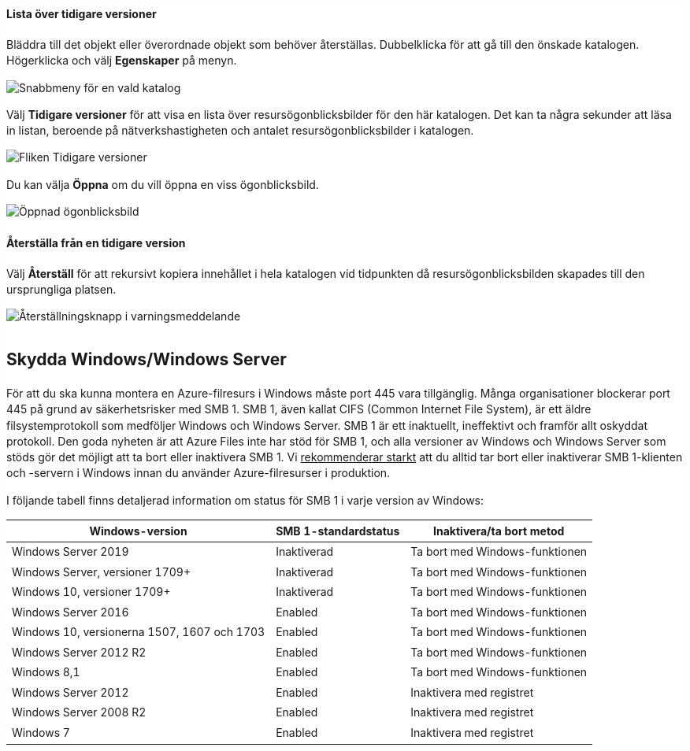 #### <a name="list-previous-versions"></a>Lista över tidigare versioner
Bläddra till det objekt eller överordnade objekt som behöver återställas. Dubbelklicka för att gå till den önskade katalogen. Högerklicka och välj **Egenskaper** på menyn.

![Snabbmeny för en vald katalog](./media/storage-how-to-use-files-windows/snapshot-windows-previous-versions.png)

Välj **Tidigare versioner** för att visa en lista över resursögonblicksbilder för den här katalogen. Det kan ta några sekunder att läsa in listan, beroende på nätverkshastigheten och antalet resursögonblicksbilder i katalogen.

![Fliken Tidigare versioner](./media/storage-how-to-use-files-windows/snapshot-windows-list.png)

Du kan välja **Öppna** om du vill öppna en viss ögonblicksbild. 

![Öppnad ögonblicksbild](./media/storage-how-to-use-files-windows/snapshot-browse-windows.png)

#### <a name="restore-from-a-previous-version"></a>Återställa från en tidigare version
Välj **Återställ** för att rekursivt kopiera innehållet i hela katalogen vid tidpunkten då resursögonblicksbilden skapades till den ursprungliga platsen.

 ![Återställningsknapp i varningsmeddelande](./media/storage-how-to-use-files-windows/snapshot-windows-restore.png) 

## <a name="securing-windowswindows-server"></a>Skydda Windows/Windows Server
För att du ska kunna montera en Azure-filresurs i Windows måste port 445 vara tillgänglig. Många organisationer blockerar port 445 på grund av säkerhetsrisker med SMB 1. SMB 1, även kallat CIFS (Common Internet File System), är ett äldre filsystemprotokoll som medföljer Windows och Windows Server. SMB 1 är ett inaktuellt, ineffektivt och framför allt oskyddat protokoll. Den goda nyheten är att Azure Files inte har stöd för SMB 1, och alla versioner av Windows och Windows Server som stöds gör det möjligt att ta bort eller inaktivera SMB 1. Vi [rekommenderar starkt](https://aka.ms/stopusingsmb1) att du alltid tar bort eller inaktiverar SMB 1-klienten och -servern i Windows innan du använder Azure-filresurser i produktion.

I följande tabell finns detaljerad information om status för SMB 1 i varje version av Windows:

| Windows-version                           | SMB 1-standardstatus | Inaktivera/ta bort metod       | 
|-------------------------------------------|----------------------|-----------------------------|
| Windows Server 2019                       | Inaktiverad             | Ta bort med Windows-funktionen |
| Windows Server, versioner 1709+            | Inaktiverad             | Ta bort med Windows-funktionen |
| Windows 10, versioner 1709+                | Inaktiverad             | Ta bort med Windows-funktionen |
| Windows Server 2016                       | Enabled              | Ta bort med Windows-funktionen |
| Windows 10, versionerna 1507, 1607 och 1703 | Enabled              | Ta bort med Windows-funktionen |
| Windows Server 2012 R2                    | Enabled              | Ta bort med Windows-funktionen | 
| Windows 8,1                               | Enabled              | Ta bort med Windows-funktionen | 
| Windows Server 2012                       | Enabled              | Inaktivera med registret       | 
| Windows Server 2008 R2                    | Enabled              | Inaktivera med registret       |
| Windows 7                                 | Enabled              | Inaktivera med registret       | 
